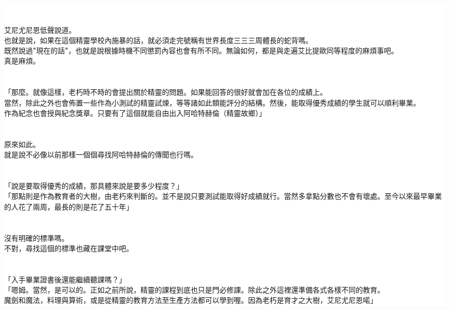 <br/>

<br/>
艾尼尤尼恩低聲說道。
<br/>
也就是說，如果在這個精靈學校內施暴的話，就必須走完號稱有世界長度三三三周體長的蛇背嗎。
<br/>
既然說過"現在的話"，也就是說根據時機不同懲罰內容也會有所不同。無論如何，都是與走遍艾比提歐同等程度的麻煩事吧。
<br/>
真是麻煩。
<br/>

<br/>

<br/>
「那麼。就像這樣，老朽時不時的會提出關於精靈的問題。如果能回答的很好就會加在各位的成績上。
<br/>
當然，除此之外也會佈置一些作為小測試的精靈試煉，等等諸如此類能評分的結構。然後，能取得優秀成績的學生就可以順利畢業。
<br/>
作為紀念也會授與紀念獎章。只要有了這個就能自由出入阿哈特赫倫（精靈故鄉）」
<br/>

<br/>

<br/>
原來如此。
<br/>
就是說不必像以前那樣一個個尋找阿哈特赫倫的傳聞也行嗎。
<br/>

<br/>

<br/>
「說是要取得優秀的成績，那具體來說是要多少程度？」
<br/>
「那點則是作為教育者的大樹，由老朽來判斷的。並不是說只要測試能取得好成績就行。當然多拿點分數也不會有壞處。至今以來最早畢業的人花了兩周，最長的則是花了五十年」
<br/>

<br/>

<br/>
沒有明確的標準嗎。
<br/>
不對，尋找這個的標準也藏在課堂中吧。
<br/>

<br/>

<br/>
「入手畢業證書後還能繼續聽課嗎？」
<br/>
「嗯姆。當然，是可以的。正如之前所說，精靈的課程到底也只是門必修課。除此之外這裡還準備各式各樣不同的教育。
<br/>
魔劍和魔法，料理與算術，或是從精靈的教育方法至生產方法都可以學到喔。因為老朽是育才之大樹，艾尼尤尼恩喏」
<br/>
